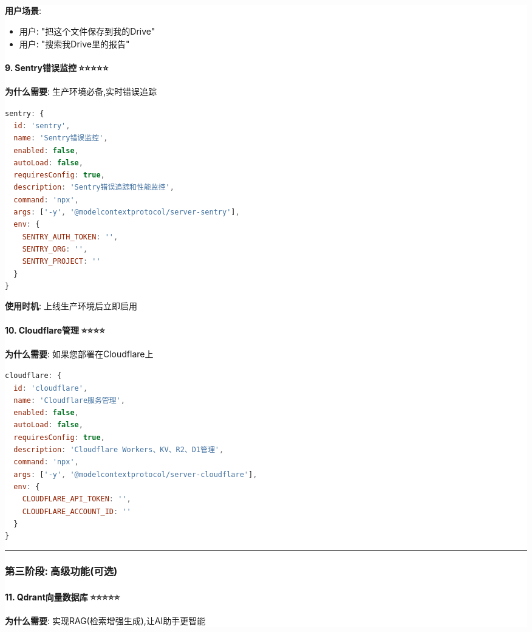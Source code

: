 ```javascript
```

**用户场景**:
- 用户: "把这个文件保存到我的Drive"
- 用户: "搜索我Drive里的报告"

#### 9. **Sentry错误监控** ⭐⭐⭐⭐⭐
**为什么需要**: 生产环境必备,实时错误追踪

```javascript
sentry: {
  id: 'sentry',
  name: 'Sentry错误监控',
  enabled: false,
  autoLoad: false,
  requiresConfig: true,
  description: 'Sentry错误追踪和性能监控',
  command: 'npx',
  args: ['-y', '@modelcontextprotocol/server-sentry'],
  env: {
    SENTRY_AUTH_TOKEN: '',
    SENTRY_ORG: '',
    SENTRY_PROJECT: ''
  }
}
```

**使用时机**: 上线生产环境后立即启用

#### 10. **Cloudflare管理** ⭐⭐⭐⭐
**为什么需要**: 如果您部署在Cloudflare上

```javascript
cloudflare: {
  id: 'cloudflare',
  name: 'Cloudflare服务管理',
  enabled: false,
  autoLoad: false,
  requiresConfig: true,
  description: 'Cloudflare Workers、KV、R2、D1管理',
  command: 'npx',
  args: ['-y', '@modelcontextprotocol/server-cloudflare'],
  env: {
    CLOUDFLARE_API_TOKEN: '',
    CLOUDFLARE_ACCOUNT_ID: ''
  }
}
```

---

### 第三阶段: 高级功能(可选)

#### 11. **Qdrant向量数据库** ⭐⭐⭐⭐⭐
**为什么需要**: 实现RAG(检索增强生成),让AI助手更智能
